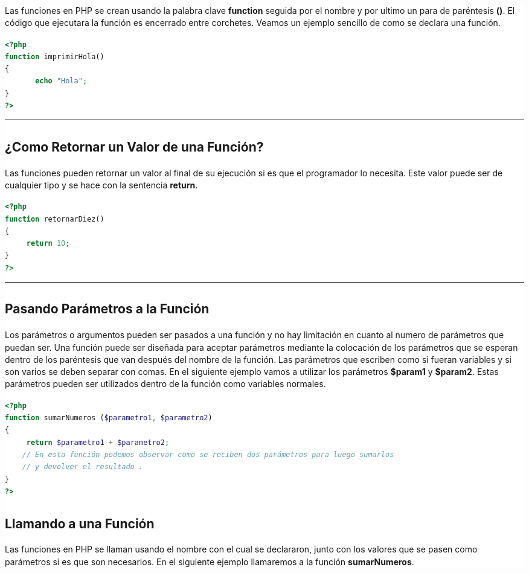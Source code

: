 <p>Las funciones en PHP se crean usando la palabra clave <strong>function</strong> seguida por el nombre y por ultimo un para de paréntesis <strong>()</strong>. El código que ejecutara la función es encerrado entre corchetes. Veamos un ejemplo sencillo de como se declara una función.</p>

```php
<?php
function imprimirHola()
{
       echo "Hola";
}
?>
```

<hr />

<h2>¿Como Retornar un Valor de una Función?</h2>

<p>Las funciones pueden retornar un valor al final de su ejecución si es que el programador lo necesita. Este valor puede ser de cualquier tipo y se hace con la sentencia <strong>return</strong>.</p>

```php
<?php
function retornarDiez()
{
     return 10;
}
?>
```

<hr />

<h2>Pasando Parámetros a la Función</h2>

<p>Los parámetros o argumentos pueden ser pasados a una función y no hay limitación en cuanto al numero de parámetros que puedan ser. Una función puede ser diseñada para aceptar parámetros mediante la colocación de los parámetros que se esperan dentro de los paréntesis que van después del nombre de la función. Las parámetros que escriben como si fueran variables y si son varios se deben separar con comas. En el siguiente ejemplo vamos a utilizar los parámetros <strong>$param1</strong> y <strong>$param2</strong>. Estas parámetros pueden ser utilizados dentro de la función como variables normales.</p>

```php
<?php
function sumarNumeros ($parametro1, $parametro2)
{
     return $parametro1 + $parametro2;
    // En esta función podemos observar como se reciben dos parámetros para luego sumarlos
    // y devolver el resultado .
}
?>
```

<h2>Llamando a una Función</h2>

<p>Las funciones en PHP se llaman usando el nombre con el cual se declararon, junto con los valores que se pasen como parámetros si es que son necesarios. En el siguiente ejemplo llamaremos a la función <strong>sumarNumeros</strong>.</p>
